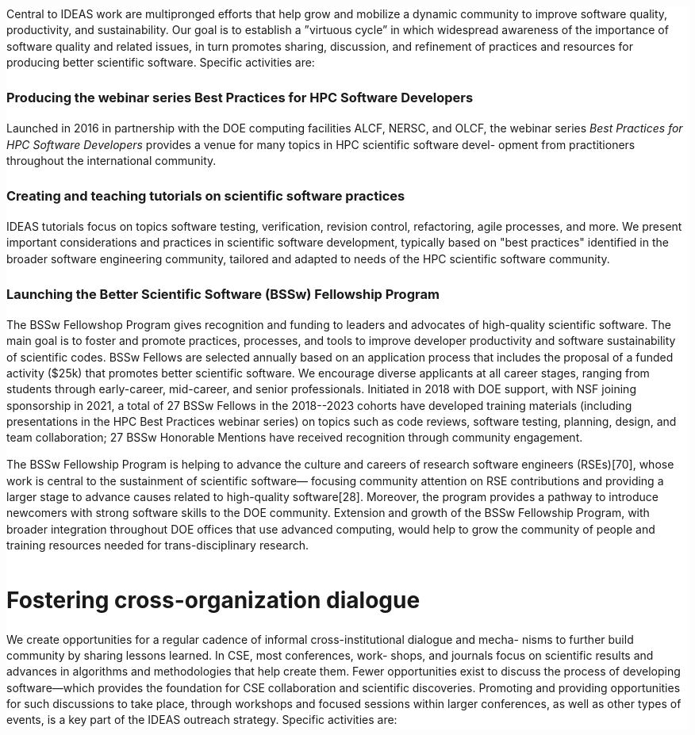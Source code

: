 Central to IDEAS work are multipronged efforts that help grow and mobilize a dynamic community to improve software quality, productivity, and sustainability. Our goal is to establish a ”virtuous cycle” in which widespread awareness of the importance of software quality and related issues, in turn promotes sharing, discussion, and refinement of practices and resources for producing better scientific software. Specific activities are:

### Producing the webinar series Best Practices for HPC Software Developers

Launched in 2016 in partnership with the DOE computing facilities ALCF, NERSC, and OLCF, the webinar series *Best Practices for HPC Software Developers* provides a venue for many topics in HPC scientific software devel- opment from practitioners throughout the international community.

### Creating and teaching tutorials on scientific software practices 
 
 IDEAS tutorials focus on topics software testing, verification, revision control, refactoring, agile processes, and more. We present important considerations and practices in scientific software development, typically based on "best practices" identified in the broader software engineering community, tailored and adapted to needs of the HPC scientific software community.

### Launching the Better Scientific Software (BSSw) Fellowship Program
 
 The BSSw Fellowshop Program gives recognition and funding to leaders and advocates of high-quality scientific software. The main goal is to foster and promote practices, processes, and tools to improve developer productivity and software sustainability of scientific codes. BSSw Fellows are selected annually based on an application process that includes the proposal of a funded activity ($25k) that promotes better scientific software. We encourage diverse applicants at all career stages, ranging from students through early-career, mid-career, and senior professionals. Initiated in 2018 with DOE support, with NSF joining sponsorship in 2021, a total of 27 BSSw Fellows in the 2018--2023 cohorts have developed training materials (including presentations in the HPC Best Practices webinar series) on topics such as code reviews, software testing, planning, design, and team collaboration; 27 BSSw Honorable Mentions have received recognition through community engagement.

The BSSw Fellowship Program is helping to advance the culture and careers of research software engineers (RSEs)[70], whose work is central to the sustainment of scientific software— focusing community attention on RSE contributions and providing a larger stage to advance causes related to high-quality software[28]. Moreover, the program provides a pathway to introduce newcomers with strong software skills to the DOE community. Extension and growth of the BSSw Fellowship Program, with broader integration throughout DOE offices that use advanced computing, would help to grow the community of people and training resources needed for trans-disciplinary research.

# Fostering cross-organization dialogue

We create opportunities for a regular cadence of informal cross-institutional dialogue and mecha- nisms to further build community by sharing lessons learned. In CSE, most conferences, work- shops, and journals focus on scientific results and advances in algorithms and methodologies that help create them. Fewer opportunities exist to discuss the process of developing software—which provides the foundation for CSE collaboration and scientific discoveries. Promoting and providing opportunities for such discussions to take place, through workshops and focused sessions within larger conferences, as well as other types of events, is a key part of the IDEAS outreach strategy. Specific activities are:
